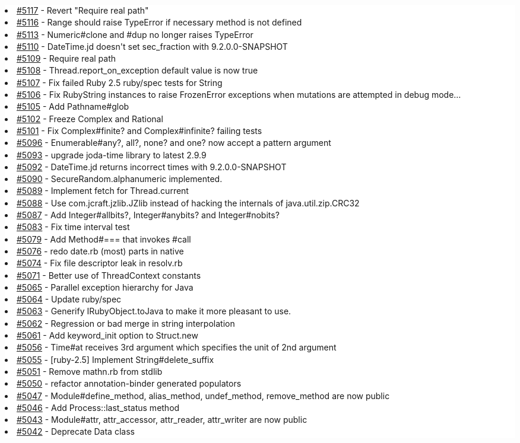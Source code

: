 <li><a href="https://github.com/jruby/jruby/pull/5117">#5117</a> - Revert "Require real path"</li>
<li><a href="https://github.com/jruby/jruby/pull/5116">#5116</a> - Range should raise TypeError if necessary method is not defined</li>
<li><a href="https://github.com/jruby/jruby/pull/5113">#5113</a> - Numeric#clone and #dup no longer raises TypeError</li>
<li><a href="https://github.com/jruby/jruby/issues/5110">#5110</a> - DateTime.jd doesn't set sec_fraction with 9.2.0.0-SNAPSHOT</li>
<li><a href="https://github.com/jruby/jruby/pull/5109">#5109</a> - Require real path</li>
<li><a href="https://github.com/jruby/jruby/pull/5108">#5108</a> - Thread.report_on_exception default value is now true</li>
<li><a href="https://github.com/jruby/jruby/pull/5107">#5107</a> - Fix failed Ruby 2.5 ruby/spec tests for String</li>
<li><a href="https://github.com/jruby/jruby/pull/5106">#5106</a> - Fix RubyString instances to raise FrozenError exceptions when mutations are attempted in debug mode…</li>
<li><a href="https://github.com/jruby/jruby/pull/5105">#5105</a> - Add Pathname#glob</li>
<li><a href="https://github.com/jruby/jruby/pull/5102">#5102</a> - Freeze Complex and Rational</li>
<li><a href="https://github.com/jruby/jruby/pull/5101">#5101</a> - Fix Complex#finite? and Complex#infinite? failing tests</li>
<li><a href="https://github.com/jruby/jruby/pull/5096">#5096</a> - Enumerable#any?, all?, none? and one? now accept a pattern argument</li>
<li><a href="https://github.com/jruby/jruby/pull/5093">#5093</a> - upgrade joda-time library to latest 2.9.9</li>
<li><a href="https://github.com/jruby/jruby/issues/5092">#5092</a> - DateTime.jd returns incorrect times with 9.2.0.0-SNAPSHOT</li>
<li><a href="https://github.com/jruby/jruby/pull/5090">#5090</a> - SecureRandom.alphanumeric implemented.</li>
<li><a href="https://github.com/jruby/jruby/pull/5089">#5089</a> - Implement fetch for Thread.current</li>
<li><a href="https://github.com/jruby/jruby/pull/5088">#5088</a> - Use com.jcraft.jzlib.JZlib instead of hacking the internals of java.util.zip.CRC32</li>
<li><a href="https://github.com/jruby/jruby/pull/5087">#5087</a> - Add Integer#allbits?, Integer#anybits? and Integer#nobits?</li>
<li><a href="https://github.com/jruby/jruby/pull/5083">#5083</a> - Fix time interval test</li>
<li><a href="https://github.com/jruby/jruby/pull/5079">#5079</a> - Add Method#=== that invokes #call</li>
<li><a href="https://github.com/jruby/jruby/pull/5076">#5076</a> - redo date.rb (most) parts in native</li>
<li><a href="https://github.com/jruby/jruby/pull/5074">#5074</a> - Fix file descriptor leak in resolv.rb</li>
<li><a href="https://github.com/jruby/jruby/pull/5071">#5071</a> - Better use of ThreadContext constants</li>
<li><a href="https://github.com/jruby/jruby/pull/5065">#5065</a> - Parallel exception hierarchy for Java</li>
<li><a href="https://github.com/jruby/jruby/pull/5064">#5064</a> - Update ruby/spec</li>
<li><a href="https://github.com/jruby/jruby/pull/5063">#5063</a> - Generify IRubyObject.toJava to make it more pleasant to use.</li>
<li><a href="https://github.com/jruby/jruby/issues/5062">#5062</a> - Regression or bad merge in string interpolation</li>
<li><a href="https://github.com/jruby/jruby/pull/5061">#5061</a> - Add keyword_init option to Struct.new</li>
<li><a href="https://github.com/jruby/jruby/pull/5056">#5056</a> - Time#at receives 3rd argument which specifies the unit of 2nd argument</li>
<li><a href="https://github.com/jruby/jruby/pull/5055">#5055</a> - [ruby-2.5] Implement String#delete_suffix</li>
<li><a href="https://github.com/jruby/jruby/pull/5051">#5051</a> - Remove mathn.rb from stdlib</li>
<li><a href="https://github.com/jruby/jruby/pull/5050">#5050</a> - refactor annotation-binder generated populators</li>
<li><a href="https://github.com/jruby/jruby/pull/5047">#5047</a> - Module#define_method, alias_method, undef_method, remove_method are now public</li>
<li><a href="https://github.com/jruby/jruby/pull/5046">#5046</a> - Add Process::last_status method</li>
<li><a href="https://github.com/jruby/jruby/pull/5043">#5043</a> - Module#attr, attr_accessor, attr_reader, attr_writer are now public</li>
<li><a href="https://github.com/jruby/jruby/pull/5042">#5042</a> - Deprecate Data class</li>